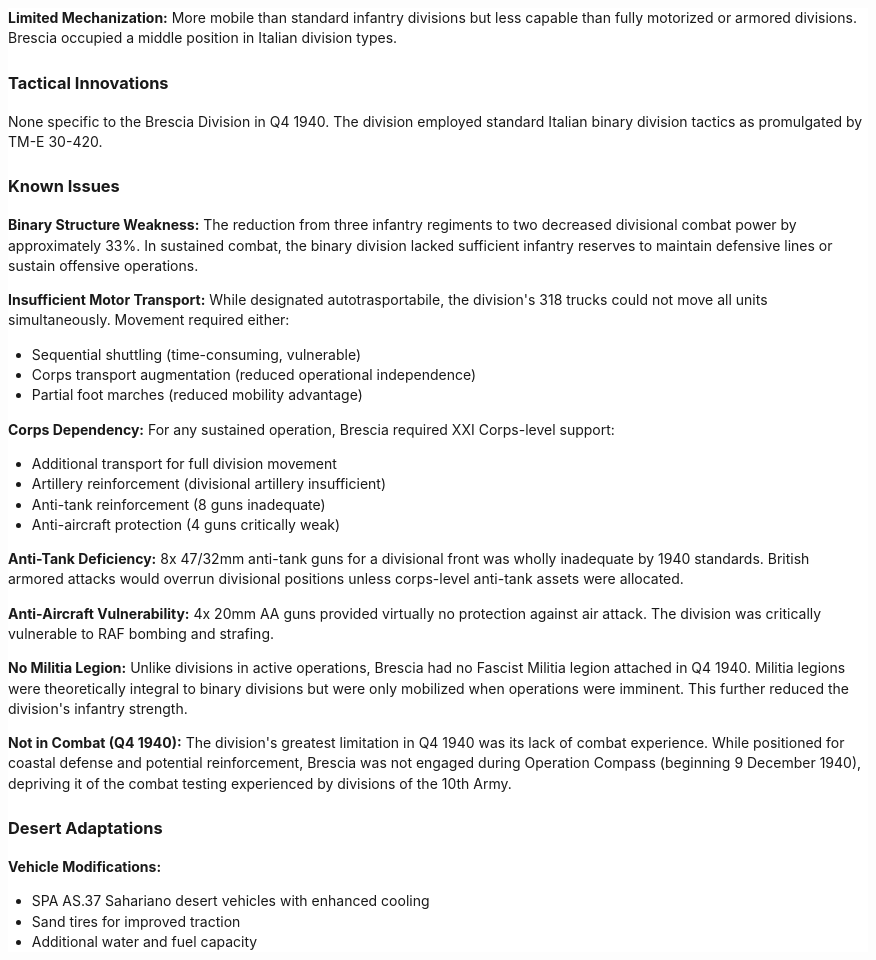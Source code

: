 **Limited Mechanization:**
More mobile than standard infantry divisions but less capable than fully motorized or armored divisions. Brescia occupied a middle position in Italian division types.

### Tactical Innovations

None specific to the Brescia Division in Q4 1940. The division employed standard Italian binary division tactics as promulgated by TM-E 30-420.

### Known Issues

**Binary Structure Weakness:**
The reduction from three infantry regiments to two decreased divisional combat power by approximately 33%. In sustained combat, the binary division lacked sufficient infantry reserves to maintain defensive lines or sustain offensive operations.

**Insufficient Motor Transport:**
While designated autotrasportabile, the division's 318 trucks could not move all units simultaneously. Movement required either:
- Sequential shuttling (time-consuming, vulnerable)
- Corps transport augmentation (reduced operational independence)
- Partial foot marches (reduced mobility advantage)

**Corps Dependency:**
For any sustained operation, Brescia required XXI Corps-level support:
- Additional transport for full division movement
- Artillery reinforcement (divisional artillery insufficient)
- Anti-tank reinforcement (8 guns inadequate)
- Anti-aircraft protection (4 guns critically weak)

**Anti-Tank Deficiency:**
8x 47/32mm anti-tank guns for a divisional front was wholly inadequate by 1940 standards. British armored attacks would overrun divisional positions unless corps-level anti-tank assets were allocated.

**Anti-Aircraft Vulnerability:**
4x 20mm AA guns provided virtually no protection against air attack. The division was critically vulnerable to RAF bombing and strafing.

**No Militia Legion:**
Unlike divisions in active operations, Brescia had no Fascist Militia legion attached in Q4 1940. Militia legions were theoretically integral to binary divisions but were only mobilized when operations were imminent. This further reduced the division's infantry strength.

**Not in Combat (Q4 1940):**
The division's greatest limitation in Q4 1940 was its lack of combat experience. While positioned for coastal defense and potential reinforcement, Brescia was not engaged during Operation Compass (beginning 9 December 1940), depriving it of the combat testing experienced by divisions of the 10th Army.

### Desert Adaptations

**Vehicle Modifications:**
- SPA AS.37 Sahariano desert vehicles with enhanced cooling
- Sand tires for improved traction
- Additional water and fuel capacity
